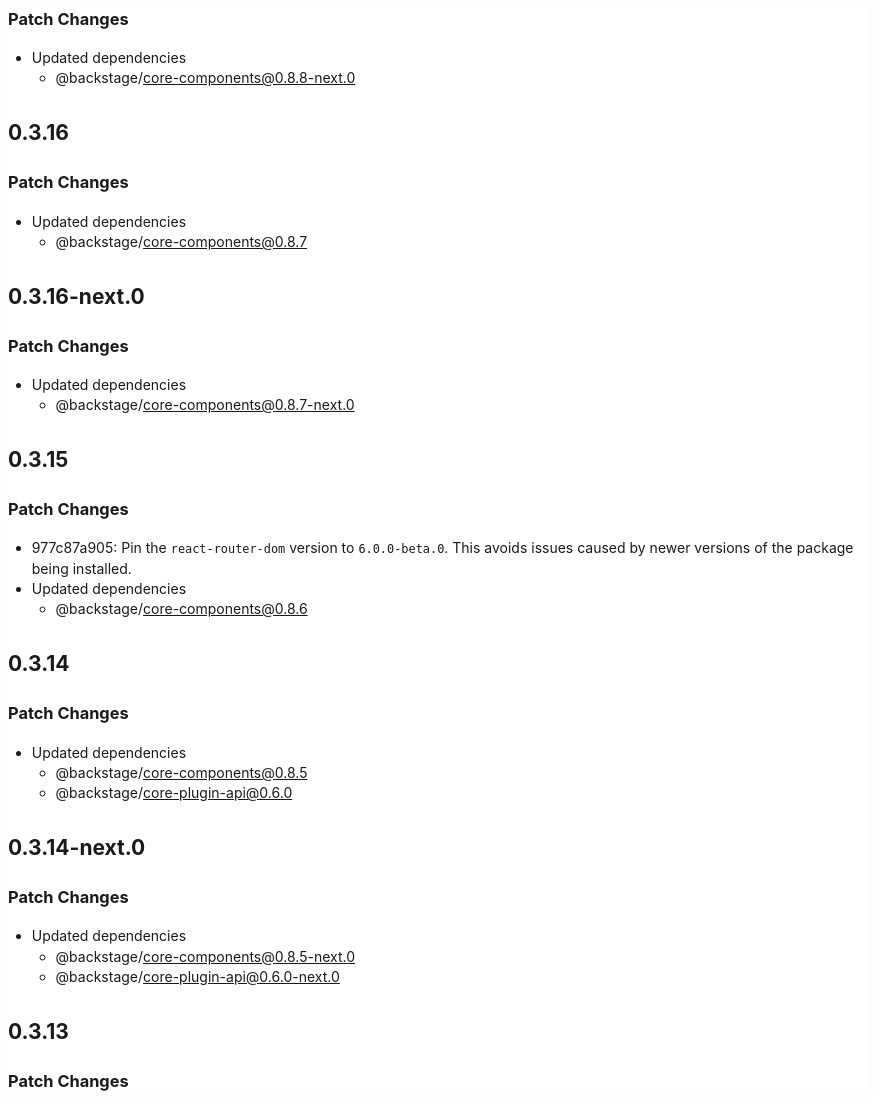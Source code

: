 ### Patch Changes

- Updated dependencies
  - @backstage/core-components@0.8.8-next.0

## 0.3.16

### Patch Changes

- Updated dependencies
  - @backstage/core-components@0.8.7

## 0.3.16-next.0

### Patch Changes

- Updated dependencies
  - @backstage/core-components@0.8.7-next.0

## 0.3.15

### Patch Changes

- 977c87a905: Pin the `react-router-dom` version to `6.0.0-beta.0`. This avoids issues caused by newer versions of the package being installed.
- Updated dependencies
  - @backstage/core-components@0.8.6

## 0.3.14

### Patch Changes

- Updated dependencies
  - @backstage/core-components@0.8.5
  - @backstage/core-plugin-api@0.6.0

## 0.3.14-next.0

### Patch Changes

- Updated dependencies
  - @backstage/core-components@0.8.5-next.0
  - @backstage/core-plugin-api@0.6.0-next.0

## 0.3.13

### Patch Changes
